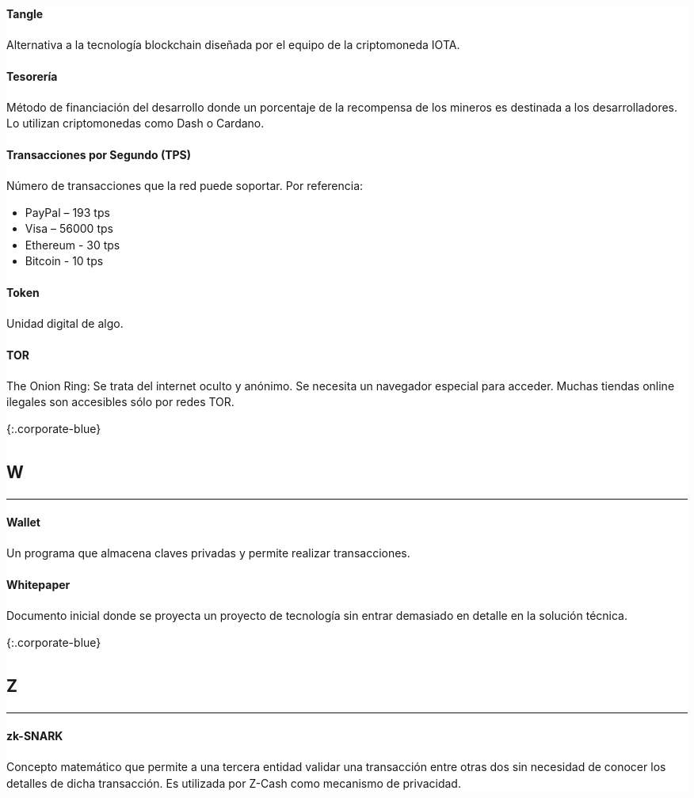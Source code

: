 #### Tangle
Alternativa a la tecnología blockchain diseñada por el equipo de la criptomoneda IOTA.

#### Tesorería
Método de financiación del desarrollo donde un porcentaje de la recompensa de los mineros es destinada a los desarrolladores. Lo utilizan criptomonedas como Dash o Cardano.

#### Transacciones por Segundo (TPS)
Número de transacciones que la red puede soportar. Por referencia:
- PayPal – 193 tps
- Visa – 56000 tps
- Ethereum - 30 tps
- Bitcoin - 10 tps

#### Token
Unidad digital de algo.

#### TOR
The Onion Ring: Se trata del internet oculto y anónimo. Se necesita un navegador especial para acceder. Muchas tiendas online ilegales son accesibles sólo por redes TOR.

{:.corporate-blue}
## W
<hr/>

#### Wallet
Un programa que almacena claves privadas y permite realizar transacciones.

#### Whitepaper
Documento inicial donde se proyecta un proyecto de tecnología sin entrar demasiado en detalle en la solución técnica.

{:.corporate-blue}
## Z
<hr/>

#### zk-SNARK
Concepto matemático que permite a una tercera entidad validar una transacción entre otras dos sin necesidad de conocer los detalles de dicha transacción. Es utilizada por Z-Cash como mecanismo de privacidad.



